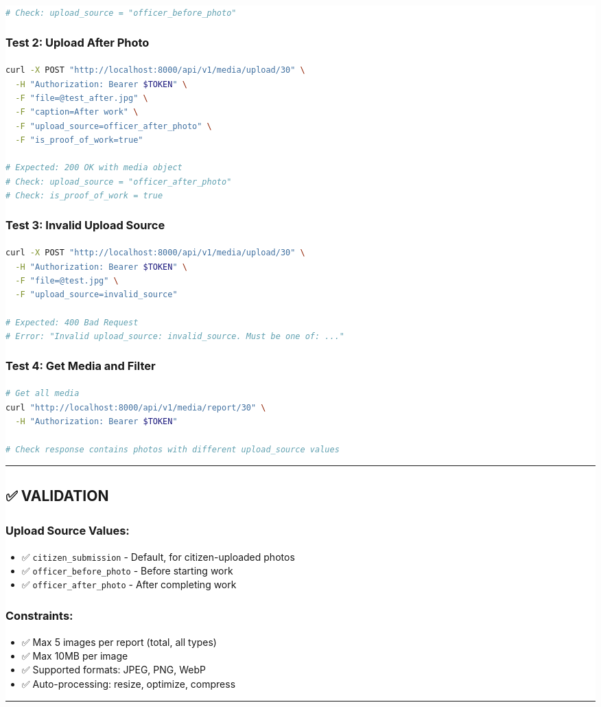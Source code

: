 ```bash
# Check: upload_source = "officer_before_photo"
```

### **Test 2: Upload After Photo**
```bash
curl -X POST "http://localhost:8000/api/v1/media/upload/30" \
  -H "Authorization: Bearer $TOKEN" \
  -F "file=@test_after.jpg" \
  -F "caption=After work" \
  -F "upload_source=officer_after_photo" \
  -F "is_proof_of_work=true"

# Expected: 200 OK with media object
# Check: upload_source = "officer_after_photo"
# Check: is_proof_of_work = true
```

### **Test 3: Invalid Upload Source**
```bash
curl -X POST "http://localhost:8000/api/v1/media/upload/30" \
  -H "Authorization: Bearer $TOKEN" \
  -F "file=@test.jpg" \
  -F "upload_source=invalid_source"

# Expected: 400 Bad Request
# Error: "Invalid upload_source: invalid_source. Must be one of: ..."
```

### **Test 4: Get Media and Filter**
```bash
# Get all media
curl "http://localhost:8000/api/v1/media/report/30" \
  -H "Authorization: Bearer $TOKEN"

# Check response contains photos with different upload_source values
```

---

## ✅ **VALIDATION**

### **Upload Source Values:**
- ✅ `citizen_submission` - Default, for citizen-uploaded photos
- ✅ `officer_before_photo` - Before starting work
- ✅ `officer_after_photo` - After completing work

### **Constraints:**
- ✅ Max 5 images per report (total, all types)
- ✅ Max 10MB per image
- ✅ Supported formats: JPEG, PNG, WebP
- ✅ Auto-processing: resize, optimize, compress

---